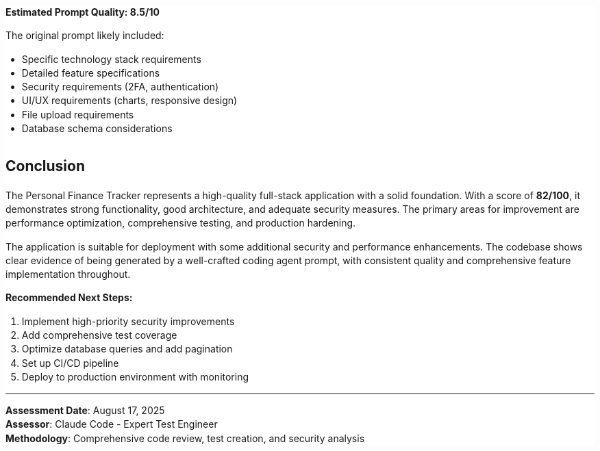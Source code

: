 **Estimated Prompt Quality: 8.5/10**

The original prompt likely included:
- Specific technology stack requirements
- Detailed feature specifications
- Security requirements (2FA, authentication)
- UI/UX requirements (charts, responsive design)
- File upload requirements
- Database schema considerations

## Conclusion

The Personal Finance Tracker represents a high-quality full-stack application with a solid foundation. With a score of **82/100**, it demonstrates strong functionality, good architecture, and adequate security measures. The primary areas for improvement are performance optimization, comprehensive testing, and production hardening.

The application is suitable for deployment with some additional security and performance enhancements. The codebase shows clear evidence of being generated by a well-crafted coding agent prompt, with consistent quality and comprehensive feature implementation throughout.

**Recommended Next Steps:**
1. Implement high-priority security improvements
2. Add comprehensive test coverage
3. Optimize database queries and add pagination
4. Set up CI/CD pipeline
5. Deploy to production environment with monitoring

---

**Assessment Date**: August 17, 2025  
**Assessor**: Claude Code - Expert Test Engineer  
**Methodology**: Comprehensive code review, test creation, and security analysis